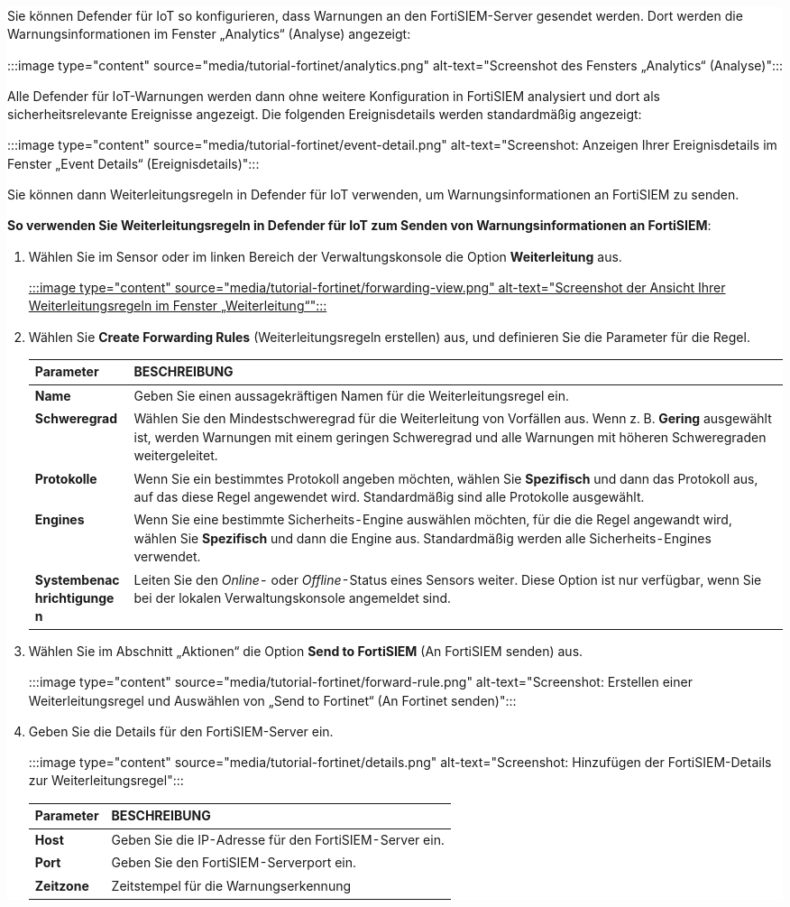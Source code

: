 Sie können Defender für IoT so konfigurieren, dass Warnungen an den FortiSIEM-Server gesendet werden. Dort werden die Warnungsinformationen im Fenster „Analytics“ (Analyse) angezeigt:

:::image type="content" source="media/tutorial-fortinet/analytics.png" alt-text="Screenshot des Fensters „Analytics“ (Analyse)":::

Alle Defender für IoT-Warnungen werden dann ohne weitere Konfiguration in FortiSIEM analysiert und dort als sicherheitsrelevante Ereignisse angezeigt. Die folgenden Ereignisdetails werden standardmäßig angezeigt:

:::image type="content" source="media/tutorial-fortinet/event-detail.png" alt-text="Screenshot: Anzeigen Ihrer Ereignisdetails im Fenster „Event Details“ (Ereignisdetails)":::

Sie können dann Weiterleitungsregeln in Defender für IoT verwenden, um Warnungsinformationen an FortiSIEM zu senden.

**So verwenden Sie Weiterleitungsregeln in Defender für IoT zum Senden von Warnungsinformationen an FortiSIEM**:

1. Wählen Sie im Sensor oder im linken Bereich der Verwaltungskonsole die Option **Weiterleitung** aus.

    [:::image type="content" source="media/tutorial-fortinet/forwarding-view.png" alt-text="Screenshot der Ansicht Ihrer Weiterleitungsregeln im Fenster „Weiterleitung“":::](media/tutorial-fortinet/forwarding-view.png#lightbox)

2. Wählen Sie **Create Forwarding Rules** (Weiterleitungsregeln erstellen) aus, und definieren Sie die Parameter für die Regel.

    | Parameter | BESCHREIBUNG |
    |--|--|
    | **Name** | Geben Sie einen aussagekräftigen Namen für die Weiterleitungsregel ein. |
    | **Schweregrad** | Wählen Sie den Mindestschweregrad für die Weiterleitung von Vorfällen aus. Wenn z. B. **Gering** ausgewählt ist, werden Warnungen mit einem geringen Schweregrad und alle Warnungen mit höheren Schweregraden weitergeleitet. |
    | **Protokolle** | Wenn Sie ein bestimmtes Protokoll angeben möchten, wählen Sie **Spezifisch** und dann das Protokoll aus, auf das diese Regel angewendet wird. Standardmäßig sind alle Protokolle ausgewählt. |
    | **Engines** | Wenn Sie eine bestimmte Sicherheits-Engine auswählen möchten, für die die Regel angewandt wird, wählen Sie **Spezifisch** und dann die Engine aus. Standardmäßig werden alle Sicherheits-Engines verwendet. |
    | **Systembenachrichtigungen** | Leiten Sie den *Online*- oder *Offline*-Status eines Sensors weiter. Diese Option ist nur verfügbar, wenn Sie bei der lokalen Verwaltungskonsole angemeldet sind. |

3. Wählen Sie im Abschnitt „Aktionen“ die Option **Send to FortiSIEM** (An FortiSIEM senden) aus.

    :::image type="content" source="media/tutorial-fortinet/forward-rule.png" alt-text="Screenshot: Erstellen einer Weiterleitungsregel und Auswählen von „Send to Fortinet“ (An Fortinet senden)":::

4. Geben Sie die Details für den FortiSIEM-Server ein.

    :::image type="content" source="media/tutorial-fortinet/details.png" alt-text="Screenshot: Hinzufügen der FortiSIEM-Details zur Weiterleitungsregel":::

    | Parameter | BESCHREIBUNG |
    | --------- | ----------- |
    | **Host** | Geben Sie die IP-Adresse für den FortiSIEM-Server ein. |
    | **Port** | Geben Sie den FortiSIEM-Serverport ein. |
    | **Zeitzone** | Zeitstempel für die Warnungserkennung |
